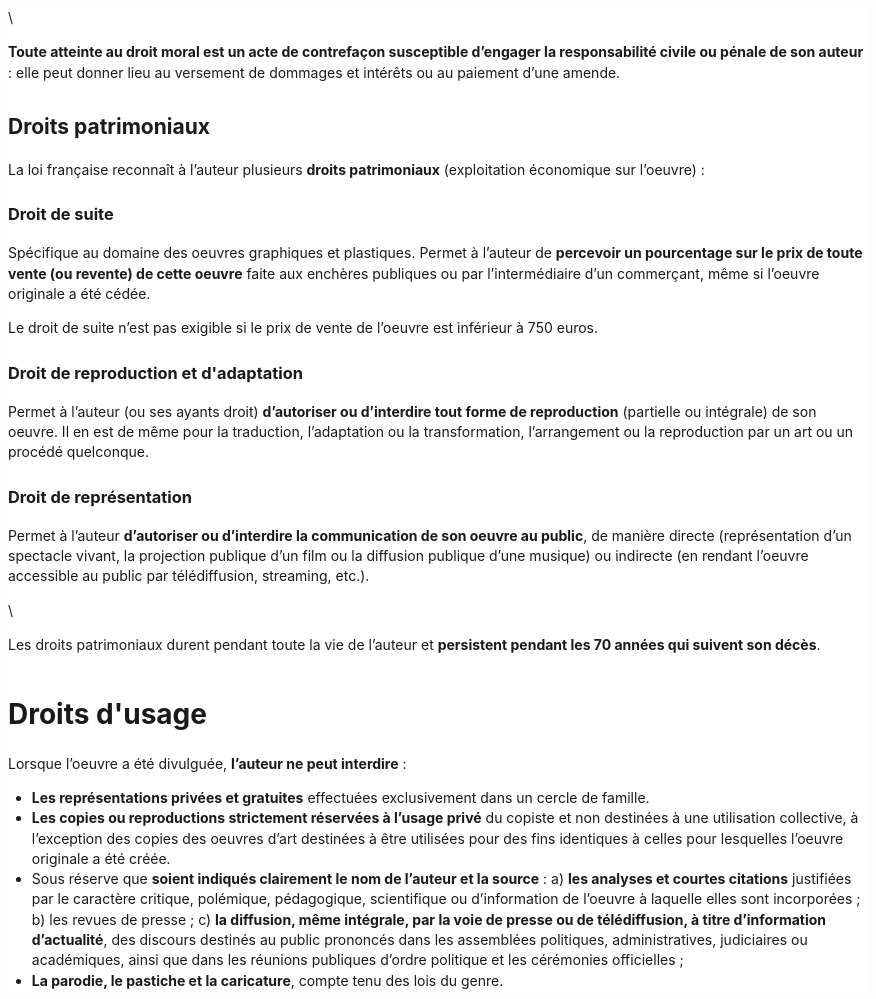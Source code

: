 \   

**Toute atteinte au droit moral est un acte de contrefaçon susceptible d’engager la responsabilité civile ou pénale de son auteur** : elle peut donner lieu au versement de dommages et intérêts ou au paiement d’une amende.  

## Droits patrimoniaux
La loi française reconnaît à l’auteur plusieurs **droits patrimoniaux** (exploitation économique sur l’oeuvre) :

### Droit de suite
Spécifique au domaine des oeuvres graphiques et plastiques. Permet à l’auteur de **percevoir un pourcentage sur le prix de toute vente (ou revente) de cette oeuvre** faite aux enchères publiques ou par
l’intermédiaire d’un commerçant, même si l’oeuvre originale a été cédée.  

Le droit de suite n’est pas exigible si le prix de vente de l’oeuvre est inférieur à 750 euros.  

### Droit de reproduction et d'adaptation
Permet à l’auteur (ou ses ayants droit) **d’autoriser ou d’interdire tout forme de reproduction** (partielle ou intégrale) de son oeuvre. Il en est de même pour la traduction, l’adaptation ou la transformation, l’arrangement ou la reproduction par un art ou un procédé quelconque.  

### Droit de représentation
Permet à l’auteur **d’autoriser ou d’interdire la communication de son oeuvre au public**, de manière directe (représentation d’un spectacle vivant, la projection publique d’un film ou la diffusion publique d’une musique) ou indirecte (en rendant l’oeuvre accessible au public par télédiffusion, streaming, etc.).  

\   

Les droits patrimoniaux durent pendant toute la vie de l’auteur et **persistent pendant les 70 années qui suivent son décès**.  

# Droits d'usage
Lorsque l’oeuvre a été divulguée, **l’auteur ne peut interdire** :  

- **Les représentations privées et gratuites** effectuées exclusivement dans un cercle de famille.
- **Les copies ou reproductions strictement réservées à l’usage privé** du copiste et non destinées à une utilisation collective, à l’exception des copies des oeuvres d’art destinées à être utilisées pour des fins identiques à celles pour lesquelles l’oeuvre originale a été créée.
- Sous réserve que **soient indiqués clairement le nom de l’auteur et la source** :
    a) **les analyses et courtes citations** justifiées par le caractère critique, polémique, pédagogique, scientifique ou d’information de l’oeuvre à laquelle elles sont incorporées ;
    b) les revues de presse ;
    c) **la diffusion, même intégrale, par la voie de presse ou de télédiffusion, à titre d’information d’actualité**, des discours destinés au public prononcés dans les assemblées politiques, administratives, judiciaires ou académiques, ainsi que dans les réunions publiques d’ordre politique et les cérémonies officielles ;
- **La parodie, le pastiche et la caricature**, compte tenu des lois du genre.
